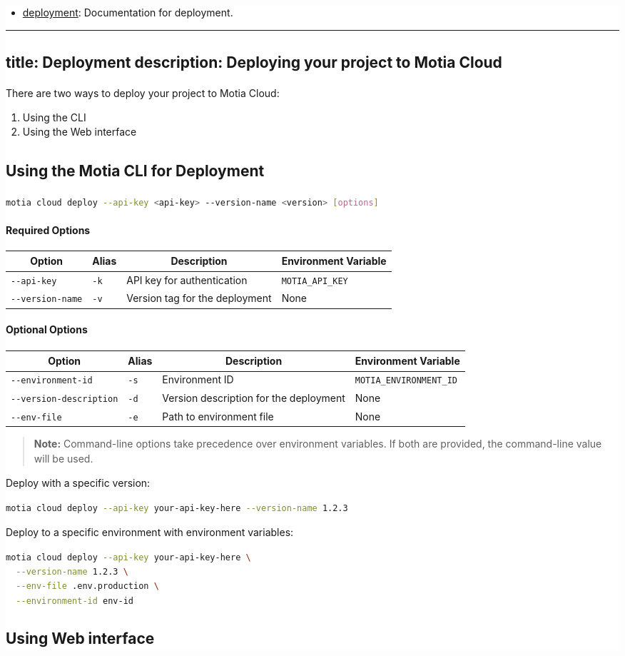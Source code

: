 -   [deployment](/docs/deployment-guide/motia-cloud/deployment): Documentation for deployment.
---
title: Deployment
description: Deploying your project to Motia Cloud
---

There are two ways to deploy your project to Motia Cloud:

1. Using the CLI
2. Using the Web interface

## Using the Motia CLI for Deployment

```bash
motia cloud deploy --api-key <api-key> --version-name <version> [options]
```

#### Required Options

| Option          | Alias | Description                    | Environment Variable |
| --------------- | ----- | ------------------------------ | -------------------- |
| `--api-key`     | `-k`  | API key for authentication     | `MOTIA_API_KEY`      |
| `--version-name`| `-v`  | Version tag for the deployment | None                 |

#### Optional Options

| Option                 | Alias | Description                                                        | Environment Variable     |
| ---------------------- | ----- | ------------------------------------------------------------------ | ------------------------ |
| `--environment-id`     | `-s`  | Environment ID                                                     | `MOTIA_ENVIRONMENT_ID`   |
| `--version-description`| `-d`  | Version description for the deployment                             | None                     |
| `--env-file`           | `-e`  | Path to environment file                                           | None                     |

> **Note:** Command-line options take precedence over environment variables. If both are provided, the command-line value will be used.

Deploy with a specific version:

```bash
motia cloud deploy --api-key your-api-key-here --version-name 1.2.3
```

Deploy to a specific environment with environment variables:

```bash
motia cloud deploy --api-key your-api-key-here \
  --version-name 1.2.3 \
  --env-file .env.production \
  --environment-id env-id
```

## Using Web interface
